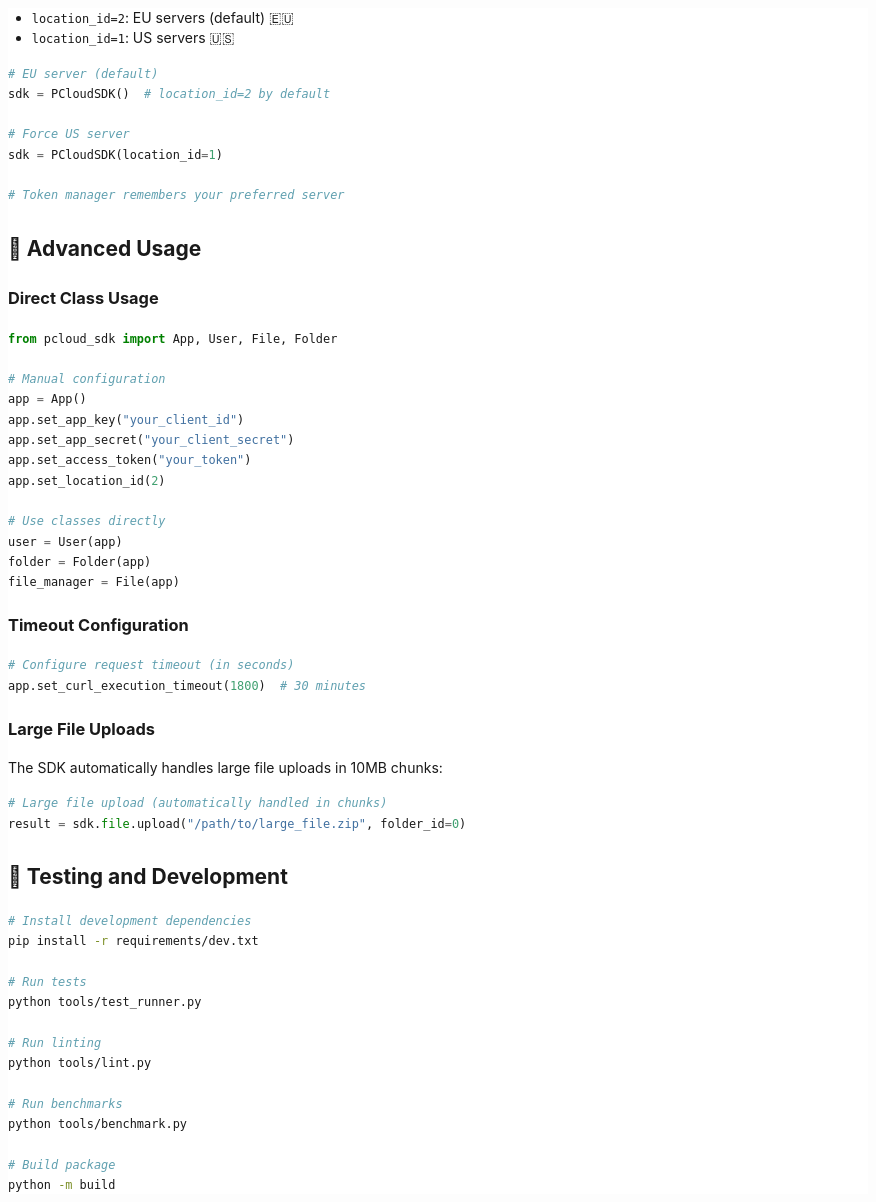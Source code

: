 - `location_id=2`: EU servers (default) 🇪🇺
- `location_id=1`: US servers 🇺🇸

```python
# EU server (default)
sdk = PCloudSDK()  # location_id=2 by default

# Force US server
sdk = PCloudSDK(location_id=1)

# Token manager remembers your preferred server
```

## 🔧 Advanced Usage

### Direct Class Usage

```python
from pcloud_sdk import App, User, File, Folder

# Manual configuration
app = App()
app.set_app_key("your_client_id")
app.set_app_secret("your_client_secret")
app.set_access_token("your_token")
app.set_location_id(2)

# Use classes directly
user = User(app)
folder = Folder(app)
file_manager = File(app)
```

### Timeout Configuration

```python
# Configure request timeout (in seconds)
app.set_curl_execution_timeout(1800)  # 30 minutes
```

### Large File Uploads

The SDK automatically handles large file uploads in 10MB chunks:

```python
# Large file upload (automatically handled in chunks)
result = sdk.file.upload("/path/to/large_file.zip", folder_id=0)
```

## 🧪 Testing and Development

```bash
# Install development dependencies
pip install -r requirements/dev.txt

# Run tests
python tools/test_runner.py

# Run linting
python tools/lint.py

# Run benchmarks
python tools/benchmark.py

# Build package
python -m build
```